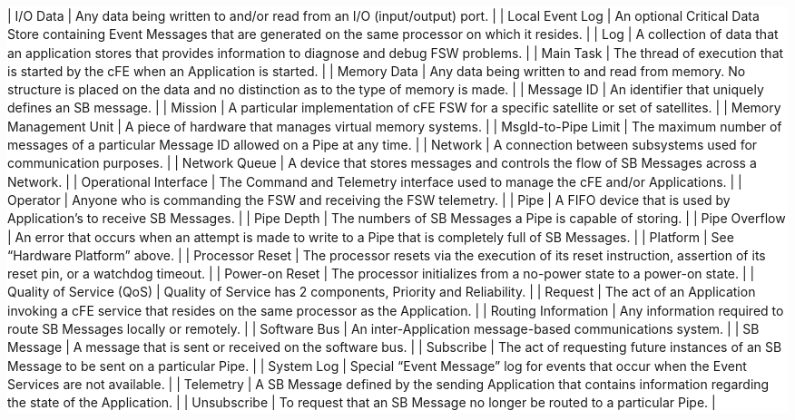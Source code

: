   | I/O Data                                | Any data being written to and/or read from an I/O (input/output) port.                                                                                           |
  | Local Event Log                         | An optional Critical Data Store containing Event Messages that are generated on the same processor on which it resides.                                          |
  | Log                                     | A collection of data that an application stores that provides information to diagnose and debug FSW problems.                                                    |
  | Main Task                               | The thread of execution that is started by the cFE when an Application is started.                                                                               |
  | Memory Data                             | Any data being written to and read from memory. No structure is placed on the data and no distinction as to the type of memory is made.                          |
  | Message ID                              | An identifier that uniquely defines an SB message.                                                                                                               |
  | Mission                                 | A particular implementation of cFE FSW for a specific satellite or set of satellites.                                                                            |
  | Memory Management Unit                  | A piece of hardware that manages virtual memory systems.                                                                                                         |
  | MsgId-to-Pipe Limit                     | The maximum number of messages of a particular Message ID allowed on a Pipe at any time.                                                                         |
  | Network                                 | A connection between subsystems used for communication purposes.                                                                                                 |
  | Network  Queue                          | A device that stores messages and controls the flow of SB Messages across a Network.                                                                             |
  | Operational Interface                   | The Command and Telemetry interface used to manage the cFE and/or Applications.                                                                                  |
  | Operator                                | Anyone who is commanding the FSW and receiving the FSW telemetry.                                                                                                |
  | Pipe                                    | A FIFO device that is used by Application’s to receive SB Messages.                                                                                              |
  | Pipe Depth                              | The numbers of SB Messages a Pipe is capable of storing.                                                                                                         |
  | Pipe Overflow                           | An error that occurs when an attempt is made to write to a Pipe that is completely full of SB Messages.                                                          |
  | Platform                                | See “Hardware Platform” above.                                                                                                                                   |
  | Processor Reset                         | The processor resets via the execution of its reset instruction, assertion of its reset pin, or a watchdog timeout.                                              |
  | Power-on Reset                          | The processor initializes from a no-power state to a power-on state.                                                                                             |
  | Quality of Service (QoS)                | Quality of Service has 2 components, Priority and Reliability.                                                                                                   |
  | Request                                 | The act of an Application invoking a cFE service that resides on the same processor as the Application.                                                          |
  | Routing Information                     | Any information required to route SB Messages locally or remotely.                                                                                               |
  | Software Bus                            | An inter-Application message-based communications system.                                                                                                        |
  | SB Message                              | A message that is sent or received on the software bus.                                                                                                          |
  | Subscribe                               | The act of requesting future instances of an SB Message to be sent on a particular Pipe.                                                                         |
  | System Log                              | Special “Event Message” log for events that occur when the Event Services are not available.                                                                     |
  | Telemetry                               | A SB Message defined by the sending Application that contains information regarding the state of the Application.                                                |
  | Unsubscribe                             | To request that an SB Message no longer be routed to a particular Pipe.                                                                                          |